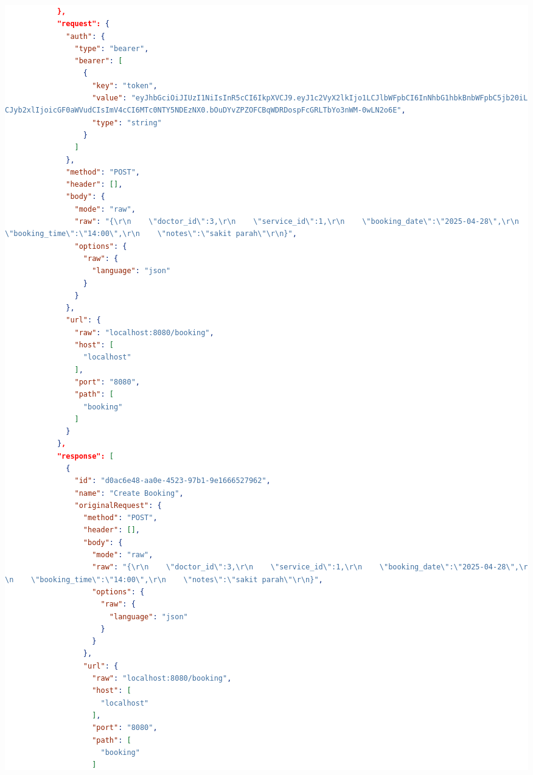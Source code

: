 ```json
            },
            "request": {
              "auth": {
                "type": "bearer",
                "bearer": [
                  {
                    "key": "token",
                    "value": "eyJhbGciOiJIUzI1NiIsInR5cCI6IkpXVCJ9.eyJ1c2VyX2lkIjo1LCJlbWFpbCI6InNhbG1hbkBnbWFpbC5jb20iLCJyb2xlIjoicGF0aWVudCIsImV4cCI6MTc0NTY5NDEzNX0.bOuDYvZPZOFCBqWDRDospFcGRLTbYo3nWM-0wLN2o6E",
                    "type": "string"
                  }
                ]
              },
              "method": "POST",
              "header": [],
              "body": {
                "mode": "raw",
                "raw": "{\r\n    \"doctor_id\":3,\r\n    \"service_id\":1,\r\n    \"booking_date\":\"2025-04-28\",\r\n    \"booking_time\":\"14:00\",\r\n    \"notes\":\"sakit parah\"\r\n}",
                "options": {
                  "raw": {
                    "language": "json"
                  }
                }
              },
              "url": {
                "raw": "localhost:8080/booking",
                "host": [
                  "localhost"
                ],
                "port": "8080",
                "path": [
                  "booking"
                ]
              }
            },
            "response": [
              {
                "id": "d0ac6e48-aa0e-4523-97b1-9e1666527962",
                "name": "Create Booking",
                "originalRequest": {
                  "method": "POST",
                  "header": [],
                  "body": {
                    "mode": "raw",
                    "raw": "{\r\n    \"doctor_id\":3,\r\n    \"service_id\":1,\r\n    \"booking_date\":\"2025-04-28\",\r\n    \"booking_time\":\"14:00\",\r\n    \"notes\":\"sakit parah\"\r\n}",
                    "options": {
                      "raw": {
                        "language": "json"
                      }
                    }
                  },
                  "url": {
                    "raw": "localhost:8080/booking",
                    "host": [
                      "localhost"
                    ],
                    "port": "8080",
                    "path": [
                      "booking"
                    ]
```